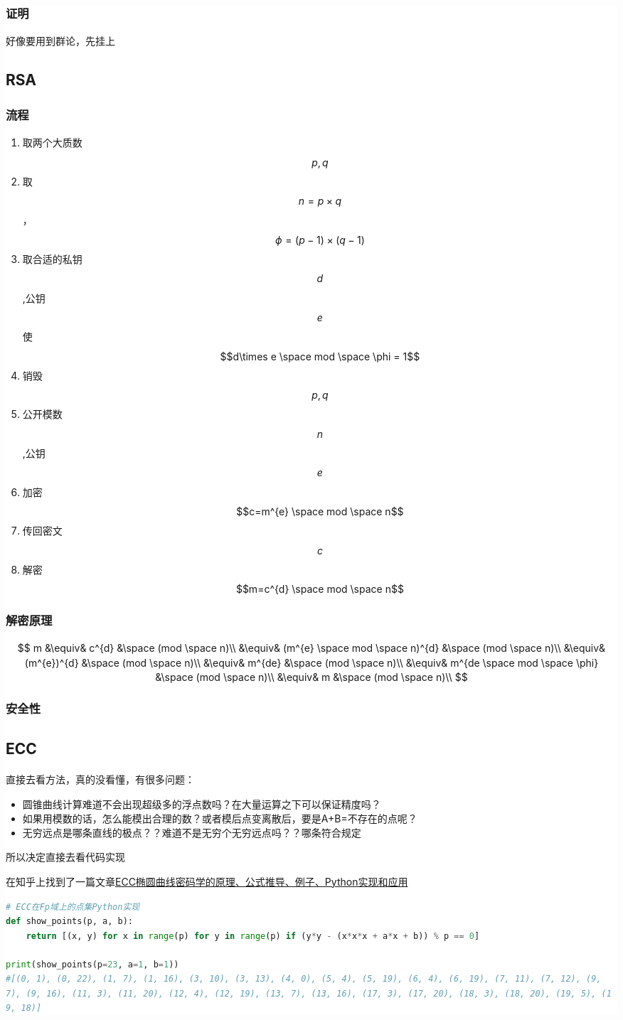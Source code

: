### 证明

好像要用到群论，先挂上

## RSA

### 流程

1. 取两个大质数$$p,q$$
2. 取$$n=p \times q$$，$$\phi=(p-1)\times (q-1)$$
3. 取合适的私钥$$d$$,公钥$$e$$使$$d\times e \space mod \space \phi = 1$$
4. 销毁$$p,q$$
5. 公开模数$$n$$,公钥$$e$$
6. 加密$$c=m^{e} \space mod \space n$$
7. 传回密文$$c$$
8. 解密$$m=c^{d} \space mod \space n$$

###  解密原理

$$
m &\equiv& c^{d} &\space (mod \space n)\\
&\equiv& (m^{e} \space mod \space n)^{d} &\space (mod \space n)\\
&\equiv& (m^{e})^{d} &\space (mod \space n)\\
&\equiv& m^{de} &\space (mod \space n)\\
&\equiv& m^{de \space mod \space \phi} &\space (mod \space n)\\
&\equiv& m &\space (mod \space n)\\
$$

###  安全性

## ECC

直接去看方法，真的没看懂，有很多问题：

- 圆锥曲线计算难道不会出现超级多的浮点数吗？在大量运算之下可以保证精度吗？
- 如果用模数的话，怎么能模出合理的数？或者模后点变离散后，要是A+B=不存在的点呢？
- 无穷远点是哪条直线的极点？？难道不是无穷个无穷远点吗？？哪条符合规定

所以决定直接去看代码实现

在知乎上找到了一篇文章[ECC椭圆曲线密码学的原理、公式推导、例子、Python实现和应用](https://zhuanlan.zhihu.com/p/42629724)

```python
# ECC在Fp域上的点集Python实现
def show_points(p, a, b):
    return [(x, y) for x in range(p) for y in range(p) if (y*y - (x*x*x + a*x + b)) % p == 0]

print(show_points(p=23, a=1, b=1))
#[(0, 1), (0, 22), (1, 7), (1, 16), (3, 10), (3, 13), (4, 0), (5, 4), (5, 19), (6, 4), (6, 19), (7, 11), (7, 12), (9, 7), (9, 16), (11, 3), (11, 20), (12, 4), (12, 19), (13, 7), (13, 16), (17, 3), (17, 20), (18, 3), (18, 20), (19, 5), (19, 18)]
```
